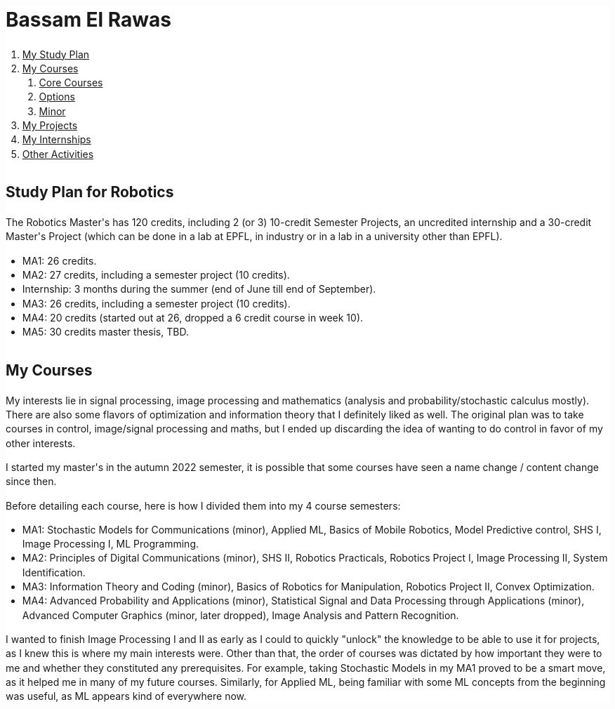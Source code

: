 # Bassam El Rawas

1. [My Study Plan](#StudyPlan)
2. [My Courses](#Courses)
    1. [Core Courses](#Core)
    2. [Options](#Options) 
    3. [Minor](#Minor)
3. [My Projects](#Projects)
4. [My Internships](#Internships)
5. [Other Activities](#Other)

## Study Plan for Robotics <a name="StudyPlan"></a>
The Robotics Master's has 120 credits, including 2 (or 3) 10-credit Semester Projects, an uncredited internship and a 30-credit Master's Project (which can be done in a lab at EPFL, in industry or in a lab in a university other than EPFL).

- MA1: 26 credits.
- MA2: 27 credits, including a semester project (10 credits).
- Internship: 3 months during the summer (end of June till end of September).
- MA3: 26 credits, including a semester project (10 credits).
- MA4: 20 credits (started out at 26, dropped a 6 credit course in week 10).
- MA5: 30 credits master thesis, TBD.

## My Courses <a name="Courses"></a>
My interests lie in signal processing, image processing and mathematics (analysis and probability/stochastic calculus mostly). There are also some flavors of optimization and information theory that I definitely liked as well. The original plan was to take courses in control, image/signal processing and maths, but I ended up discarding the idea of wanting to do control in favor of my other interests.

I started my master's in the autumn 2022 semester, it is possible that some courses have seen a name change / content change since then.

Before detailing each course, here is how I divided them into my 4 course semesters:
- MA1: Stochastic Models for Communications (minor), Applied ML, Basics of Mobile Robotics, Model Predictive control, SHS I, Image Processing I, ML Programming.
- MA2: Principles of Digital Communications (minor), SHS II, Robotics Practicals, Robotics Project I, Image Processing II, System Identification.
- MA3: Information Theory and Coding (minor), Basics of Robotics for Manipulation, Robotics Project II, Convex Optimization.
- MA4: Advanced Probability and Applications (minor), Statistical Signal and Data Processing through Applications (minor), Advanced Computer Graphics (minor, later dropped), Image Analysis and Pattern Recognition.

I wanted to finish Image Processing I and II as early as I could to quickly "unlock" the knowledge to be able to use it for projects, as I knew this is where my main interests were. Other than that, the order of courses was dictated by how important they were to me and whether they constituted any prerequisites. For example, taking Stochastic Models in my MA1 proved to be a smart move, as it helped me in many of my future courses. Similarly, for Applied ML, being familiar with some ML concepts from the beginning was useful, as ML appears kind of everywhere now.

